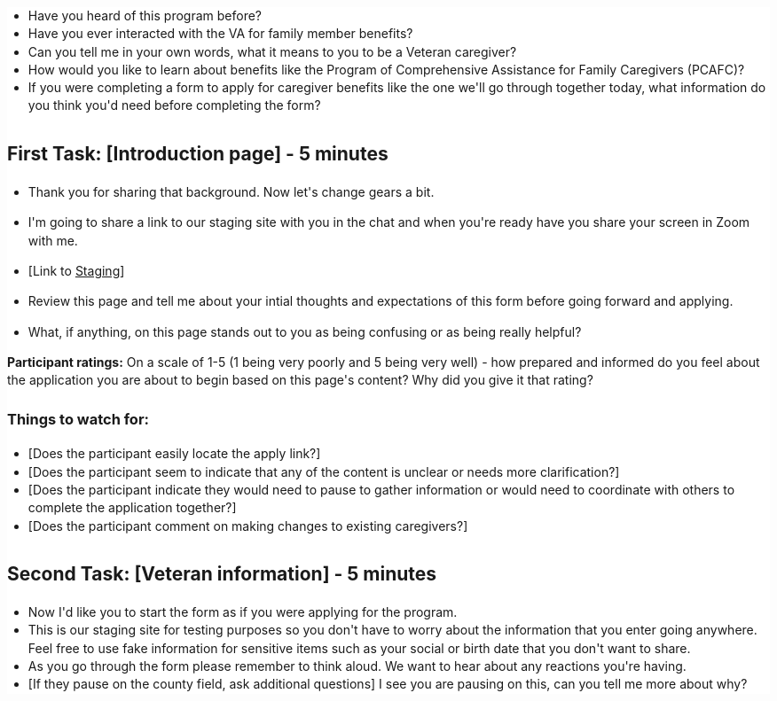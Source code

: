 - Have you heard of this program before?
- Have you ever interacted with the VA for family member benefits?
- Can you tell me in your own words, what it means to you to be a Veteran caregiver?
- How would you like to learn about benefits like the Program of Comprehensive Assistance for Family Caregivers (PCAFC)?
- If you were completing a form to apply for caregiver benefits like the one we'll go through together today, what information do you think you'd need before completing the form?










## First Task: [Introduction page] - 5 minutes

- Thank you for sharing that background. Now let's change gears a bit.
- I'm going to share a link to our staging site with you in the chat and when you're ready have you share your screen in Zoom with me.
  
- [Link to [Staging](https://staging.va.gov/health-care/apply-for-health-care-form-10-10ez/introduction)]

- Review this page and tell me about your intial thoughts and expectations of this form before going forward and applying.
- What, if anything, on this page stands out to you as being confusing or as being really helpful?

 
**Participant ratings:**
On a scale of 1-5 (1 being very poorly and 5 being very well) - how prepared and informed do you feel about the application you are about to begin based on this page's content? Why did you give it that rating?



### Things to watch for:
- [Does the participant easily locate the apply link?]
- [Does the participant seem to indicate that any of the content is unclear or needs more clarification?]
- [Does the participant indicate they would need to pause to gather information or would need to coordinate with others to complete the application together?]
- [Does the participant comment on making changes to existing caregivers?]


## Second Task: [Veteran information] - 5 minutes
- Now I'd like you to start the form as if you were applying for the program.
- This is our staging site for testing purposes so you don't have to worry about the information that you enter going anywhere. Feel free to use fake information for sensitive items such as your social or birth date that you don't want to share.
- As you go through the form please remember to think aloud. We want to hear about any reactions you're having.
- [If they pause on the county field, ask additional questions] I see you are pausing on this, can you tell me more about why?

